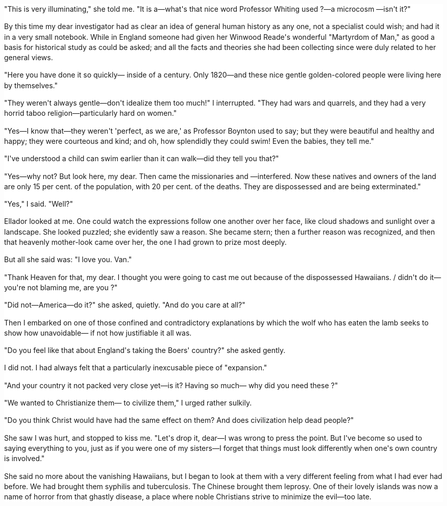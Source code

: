 "This is very illuminating," she told me. "It is a—what's that nice word Professor Whiting used ?—a microcosm —isn't it?"

By this time my dear investigator had as clear an idea of general human history as any one, not a specialist could wish; and had it in a very small notebook. While in England someone had given her Winwood Reade's wonderful "Martyrdom of Man," as good a basis for historical study as could be asked; and all the facts and theories she had been collecting since were duly related to her general views.

"Here you have done it so quickly— inside of a century. Only 1820—and these nice gentle golden-colored people were living here by themselves."

"They weren't always gentle—don't idealize them too much!" I interrupted. "They had wars and quarrels, and they had a very horrid taboo religion—particularly hard on women."

"Yes—I know that—they weren't 'perfect, as we are,' as Professor Boynton used to say; but they were beautiful and healthy and happy; they were courteous and kind; and oh, how splendidly they could swim! Even the babies, they tell me."

"I've understood a child can swim earlier than it can walk—did they tell you that?"

"Yes—why not? But look here, my dear. Then came the missionaries and —interfered. Now these natives and owners of the land are only 15 per cent. of the population, with 20 per cent. of the deaths. They are dispossessed and are being exterminated."

"Yes," I said. "Well?"

Ellador looked at me. One could watch the expressions follow one another over her face, like cloud shadows and sunlight over a landscape. She looked puzzled; she evidently saw a reason. She became stern; then a further reason was recognized, and then that heavenly mother-look came over her, the one I had grown to prize most deeply.

But all she said was: "I love you. Van."

"Thank Heaven for that, my dear. I thought you were going to cast me out because of the dispossessed Hawaiians. / didn't do it—you're not blaming me, are you ?"

"Did not—America—do it?" she asked, quietly. "And do you care at all?"

Then I embarked on one of those confined and contradictory explanations by which the wolf who has eaten the lamb seeks to show how unavoidable— if not how justifiable it all was.

"Do you feel like that about England's taking the Boers' country?" she asked gently.

I did not. I had always felt that a particularly inexcusable piece of "expansion."

"And your country it not packed very close yet—is it? Having so much— why did you need these ?"

"We wanted to Christianize them— to civilize them," I urged rather sulkily.

"Do you think Christ would have had the same effect on them? And does civilization help dead people?"

She saw I was hurt, and stopped to kiss me. "Let's drop it, dear—I was wrong to press the point. But I've become so used to saying everything to you, just as if you were one of my sisters—I forget that things must look differently when one's own country is involved."

She said no more about the vanishing Hawaiians, but I began to look at them with a very different feeling from what I had ever had before. We had brought them syphilis and tuberculosis. The Chinese brought them leprosy. One of their lovely islands was now a name of horror from that ghastly disease, a place where noble Christians strive to minimize the evil—too late.
